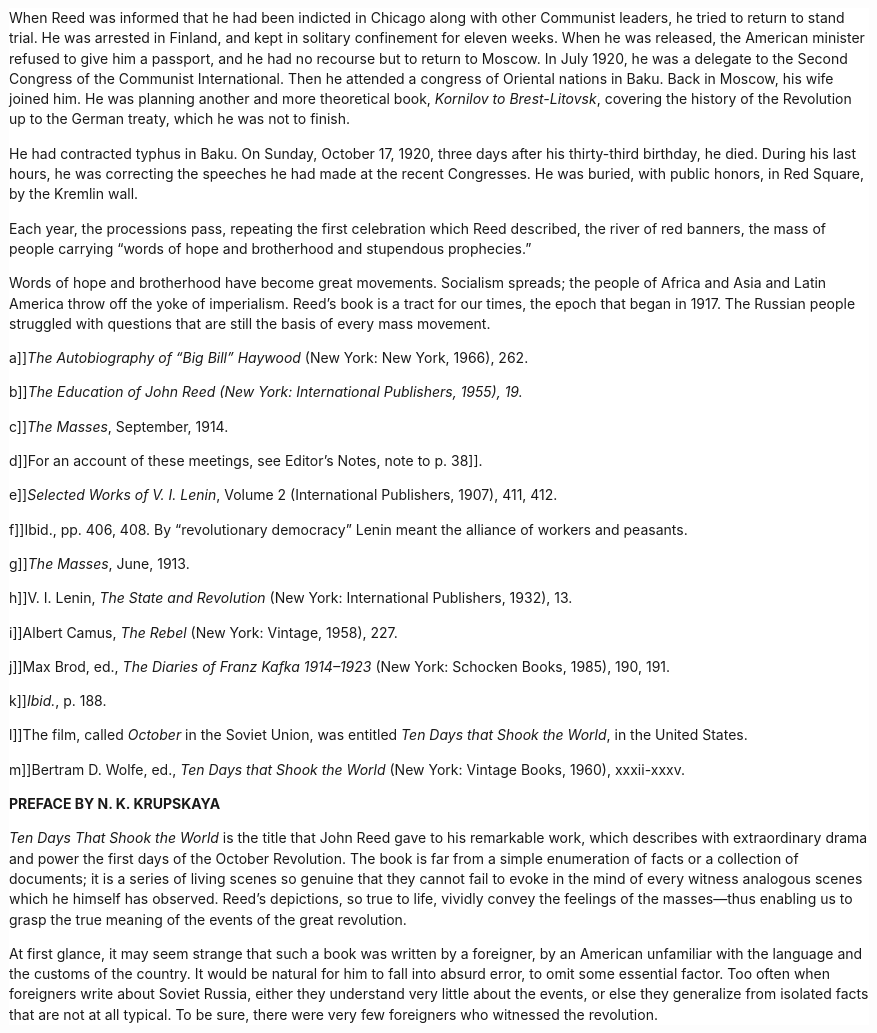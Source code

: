 When Reed was informed that he had been indicted in Chicago along with other Communist leaders, he tried to return to stand trial. He was arrested in Finland, and kept in solitary confinement for eleven weeks. When he was released, the American minister refused to give him a passport, and he had no recourse but to return to Moscow. In July 1920, he was a delegate to the Second Congress of the Communist International. Then he attended a congress of Oriental nations in Baku. Back in Moscow, his wife joined him. He was planning another and more theoretical book, _Kornilov to Brest-Litovsk_, covering the history of the Revolution up to the German treaty, which he was not to finish.

He had contracted typhus in Baku. On Sunday, October 17, 1920, three days after his thirty-third birthday, he died. During his last hours, he was correcting the speeches he had made at the recent Congresses. He was buried, with public honors, in Red Square, by the Kremlin wall.

Each year, the processions pass, repeating the first celebration which Reed described, the river of red banners, the mass of people carrying “words of hope and brotherhood and stupendous prophecies.”

Words of hope and brotherhood have become great movements. Socialism spreads; the people of Africa and Asia and Latin America throw off the yoke of imperialism. Reed’s book is a tract for our times, the epoch that began in 1917. The Russian people struggled with questions that are still the basis of every mass movement.

a]]_The Autobiography of “Big Bill” Haywood_ (New York: New York, 1966), 262.

b]]_The Education of John Reed (New York: International Publishers, 1955), 19._

c]]_The Masses_, September, 1914.

d]]For an account of these meetings, see Editor’s Notes, note to p. 38]].

e]]_Selected Works of V. I. Lenin_, Volume 2 (International Publishers, 1907), 411, 412.

f]]Ibid., pp. 406, 408. By “revolutionary democracy” Lenin meant the alliance of workers and peasants.

g]]_The Masses_, June, 1913.

h]]V. I. Lenin, _The State and Revolution_ (New York: International Publishers, 1932), 13.

i]]Albert Camus, _The Rebel_ (New York: Vintage, 1958), 227.

j]]Max Brod, ed., _The Diaries of Franz Kafka 1914–1923_ (New York: Schocken Books, 1985), 190, 191.

k]]_Ibid._, p. 188.

l]]The film, called _October_ in the Soviet Union, was entitled _Ten Days that Shook the World_, in the United States.

m]]Bertram D. Wolfe, ed., _Ten Days that Shook the World_ (New York: Vintage Books, 1960), xxxii-xxxv.  

**PREFACE BY N. K. KRUPSKAYA**

_Ten Days That Shook the World_ is the title that John Reed gave to his remarkable work, which describes with extraordinary drama and power the first days of the October Revolution. The book is far from a simple enumeration of facts or a collection of documents; it is a series of living scenes so genuine that they cannot fail to evoke in the mind of every witness analogous scenes which he himself has observed. Reed’s depictions, so true to life, vividly convey the feelings of the masses—thus enabling us to grasp the true meaning of the events of the great revolution.

At first glance, it may seem strange that such a book was written by a foreigner, by an American unfamiliar with the language and the customs of the country. It would be natural for him to fall into absurd error, to omit some essential factor. Too often when foreigners write about Soviet Russia, either they understand very little about the events, or else they generalize from isolated facts that are not at all typical. To be sure, there were very few foreigners who witnessed the revolution.
